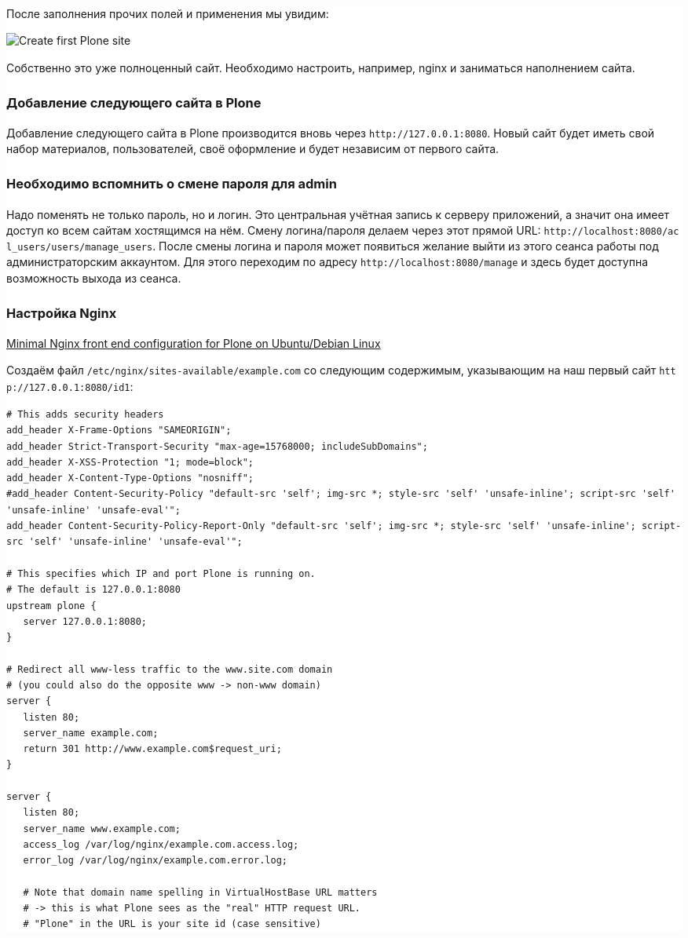 После заполнения прочих полей и применения мы увидим:

![Create first Plone site](/img/ustanovka-plone-cms/plone_install_window_create_new_plone_site_3.png)

Собственно это уже полноценный сайт. Необходимо настроить, например, nginx и заниматься наполнением сайта.

<a name="ADDING_NEXT_SITE"></a>

### Добавление следующего сайта в Plone
Добавление следующего сайта в Plone производится вновь через `http://127.0.0.1:8080`. Новый сайт будет иметь свой набор материалов, пользователей, своё оформление и будет независим от первого сайта.

<a name="CHANGE_ADMIN_PASSWORD"></a>

### Необходимо вспомнить о смене пароля для admin
Надо поменять не только пароль, но и логин. Это центральная учётная запись к серверу приложений, а значит она имеет доступ ко всем сайтам хостящимся на нём. Смену логина/пароля делаем через этот прямой URL: `http://localhost:8080/acl_users/users/manage_users`. После смены логина и пароля может появиться желание выйти из этого сеанса работы под администраторским аккаунтом. Для этого переходим по адресу `http://localhost:8080/manage` и здесь будет доступна возможность выхода из сеанса.

<a name="NGINX_SERVER_BLOCK"></a>

### Настройка Nginx
[Minimal Nginx front end configuration for Plone on Ubuntu/Debian Linux](https://docs.plone.org/manage/deploying/front-end/nginx.html#minimal-nginx-front-end-configuration-for-plone-on-ubuntu-debian-linux)

Создаём файл `/etc/nginx/sites-available/example.com` со следующим содержимым, указывающим на наш первый сайт `http://127.0.0.1:8080/id1`:
```
# This adds security headers
add_header X-Frame-Options "SAMEORIGIN";
add_header Strict-Transport-Security "max-age=15768000; includeSubDomains";
add_header X-XSS-Protection "1; mode=block";
add_header X-Content-Type-Options "nosniff";
#add_header Content-Security-Policy "default-src 'self'; img-src *; style-src 'self' 'unsafe-inline'; script-src 'self' 'unsafe-inline' 'unsafe-eval'";
add_header Content-Security-Policy-Report-Only "default-src 'self'; img-src *; style-src 'self' 'unsafe-inline'; script-src 'self' 'unsafe-inline' 'unsafe-eval'";

# This specifies which IP and port Plone is running on.
# The default is 127.0.0.1:8080
upstream plone {
   server 127.0.0.1:8080;
}

# Redirect all www-less traffic to the www.site.com domain
# (you could also do the opposite www -> non-www domain)
server {
   listen 80;
   server_name example.com;
   return 301 http://www.example.com$request_uri;
}

server {
   listen 80;
   server_name www.example.com;
   access_log /var/log/nginx/example.com.access.log;
   error_log /var/log/nginx/example.com.error.log;

   # Note that domain name spelling in VirtualHostBase URL matters
   # -> this is what Plone sees as the "real" HTTP request URL.
   # "Plone" in the URL is your site id (case sensitive)
```